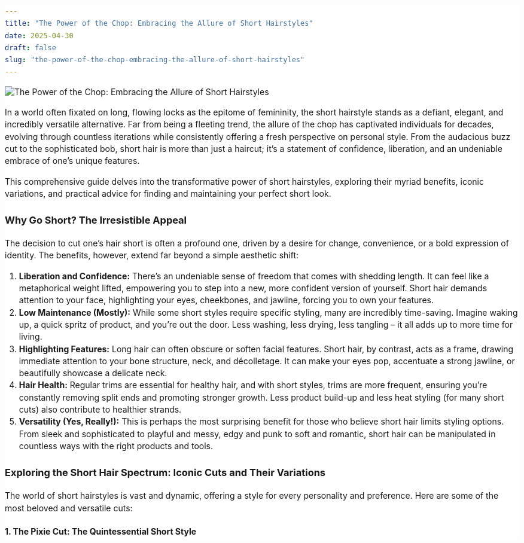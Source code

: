 ```yaml
---
title: "The Power of the Chop: Embracing the Allure of Short Hairstyles"
date: 2025-04-30
draft: false
slug: "the-power-of-the-chop-embracing-the-allure-of-short-hairstyles" 
---
```


![The Power of the Chop: Embracing the Allure of Short Hairstyles](https://i.pinimg.com/originals/b8/64/57/b8645796e430f3cb72f401e931db4cb2.png "The Power of the Chop: Embracing the Allure of Short Hairstyles")

In a world often fixated on long, flowing locks as the epitome of femininity, the short hairstyle stands as a defiant, elegant, and incredibly versatile alternative. Far from being a fleeting trend, the allure of the chop has captivated individuals for decades, evolving through countless iterations while consistently offering a fresh perspective on personal style. From the audacious buzz cut to the sophisticated bob, short hair is more than just a haircut; it’s a statement of confidence, liberation, and an undeniable embrace of one’s unique features.

This comprehensive guide delves into the transformative power of short hairstyles, exploring their myriad benefits, iconic variations, and practical advice for finding and maintaining your perfect short look.

### Why Go Short? The Irresistible Appeal

The decision to cut one’s hair short is often a profound one, driven by a desire for change, convenience, or a bold expression of identity. The benefits, however, extend far beyond a simple aesthetic shift:

1. **Liberation and Confidence:** There’s an undeniable sense of freedom that comes with shedding length. It can feel like a metaphorical weight lifted, empowering you to step into a new, more confident version of yourself. Short hair demands attention to your face, highlighting your eyes, cheekbones, and jawline, forcing you to own your features.
2. **Low Maintenance (Mostly):** While some short styles require specific styling, many are incredibly time-saving. Imagine waking up, a quick spritz of product, and you’re out the door. Less washing, less drying, less tangling – it all adds up to more time for living.
3. **Highlighting Features:** Long hair can often obscure or soften facial features. Short hair, by contrast, acts as a frame, drawing immediate attention to your bone structure, neck, and décolletage. It can make your eyes pop, accentuate a strong jawline, or beautifully showcase a delicate neck.
4. **Hair Health:** Regular trims are essential for healthy hair, and with short styles, trims are more frequent, ensuring you’re constantly removing split ends and promoting stronger growth. Less product build-up and less heat styling (for many short cuts) also contribute to healthier strands.
5. **Versatility (Yes, Really!):** This is perhaps the most surprising benefit for those who believe short hair limits styling options. From sleek and sophisticated to playful and messy, edgy and punk to soft and romantic, short hair can be manipulated in countless ways with the right products and tools.

### Exploring the Short Hair Spectrum: Iconic Cuts and Their Variations

The world of short hairstyles is vast and dynamic, offering a style for every personality and preference. Here are some of the most beloved and versatile cuts:

#### 1. The Pixie Cut: The Quintessential Short Style
